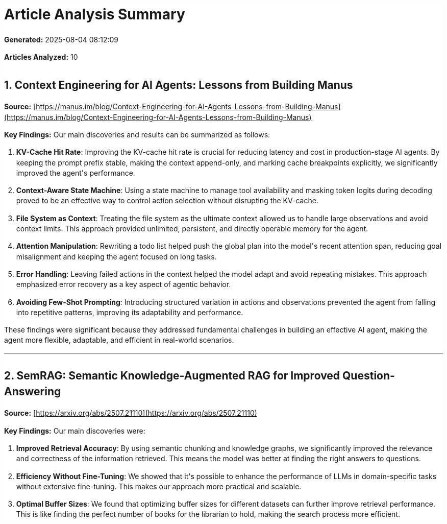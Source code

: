 # Article Analysis Summary

**Generated:** 2025-08-04 08:12:09

**Articles Analyzed:** 10

## 1. Context Engineering for AI Agents: Lessons from Building Manus

**Source:** [https://manus.im/blog/Context-Engineering-for-AI-Agents-Lessons-from-Building-Manus](https://manus.im/blog/Context-Engineering-for-AI-Agents-Lessons-from-Building-Manus)

**Key Findings:** Our main discoveries and results can be summarized as follows:

1. **KV-Cache Hit Rate**: Improving the KV-cache hit rate is crucial for reducing latency and cost in production-stage AI agents. By keeping the prompt prefix stable, making the context append-only, and marking cache breakpoints explicitly, we significantly improved the agent's performance.

2. **Context-Aware State Machine**: Using a state machine to manage tool availability and masking token logits during decoding proved to be an effective way to control action selection without disrupting the KV-cache.

3. **File System as Context**: Treating the file system as the ultimate context allowed us to handle large observations and avoid context limits. This approach provided unlimited, persistent, and directly operable memory for the agent.

4. **Attention Manipulation**: Rewriting a todo list helped push the global plan into the model's recent attention span, reducing goal misalignment and keeping the agent focused on long tasks.

5. **Error Handling**: Leaving failed actions in the context helped the model adapt and avoid repeating mistakes. This approach emphasized error recovery as a key aspect of agentic behavior.

6. **Avoiding Few-Shot Prompting**: Introducing structured variation in actions and observations prevented the agent from falling into repetitive patterns, improving its adaptability and performance.

These findings were significant because they addressed fundamental challenges in building an effective AI agent, making the agent more flexible, adaptable, and efficient in real-world scenarios.

---

## 2. SemRAG: Semantic Knowledge-Augmented RAG for Improved Question-Answering

**Source:** [https://arxiv.org/abs/2507.21110](https://arxiv.org/abs/2507.21110)

**Key Findings:** Our main discoveries were:

1. **Improved Retrieval Accuracy**: By using semantic chunking and knowledge graphs, we significantly improved the relevance and correctness of the information retrieved. This means the model was better at finding the right answers to questions.

2. **Efficiency Without Fine-Tuning**: We showed that it's possible to enhance the performance of LLMs in domain-specific tasks without extensive fine-tuning. This makes our approach more practical and scalable.

3. **Optimal Buffer Sizes**: We found that optimizing buffer sizes for different datasets can further improve retrieval performance. This is like finding the perfect number of books for the librarian to hold, making the search process more efficient.
